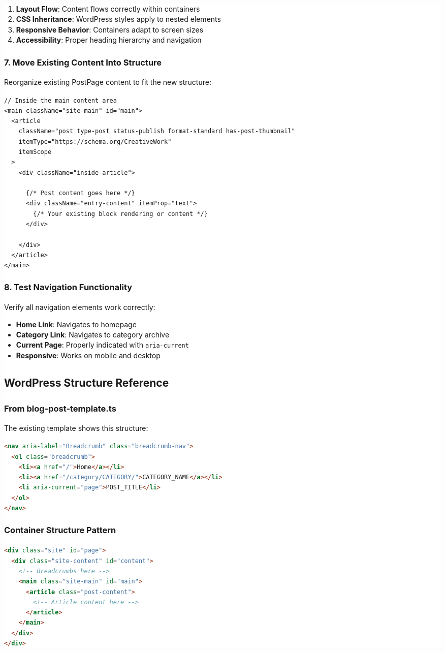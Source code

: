 1. **Layout Flow**: Content flows correctly within containers
2. **CSS Inheritance**: WordPress styles apply to nested elements
3. **Responsive Behavior**: Containers adapt to screen sizes
4. **Accessibility**: Proper heading hierarchy and navigation

### 7. Move Existing Content Into Structure
Reorganize existing PostPage content to fit the new structure:

```tsx
// Inside the main content area
<main className="site-main" id="main">
  <article 
    className="post type-post status-publish format-standard has-post-thumbnail"
    itemType="https://schema.org/CreativeWork" 
    itemScope
  >
    <div className="inside-article">
      
      {/* Post content goes here */}
      <div className="entry-content" itemProp="text">
        {/* Your existing block rendering or content */}
      </div>
      
    </div>
  </article>
</main>
```

### 8. Test Navigation Functionality
Verify all navigation elements work correctly:

- **Home Link**: Navigates to homepage
- **Category Link**: Navigates to category archive
- **Current Page**: Properly indicated with `aria-current`
- **Responsive**: Works on mobile and desktop

## WordPress Structure Reference

### From blog-post-template.ts
The existing template shows this structure:
```html
<nav aria-label="Breadcrumb" class="breadcrumb-nav">
  <ol class="breadcrumb">
    <li><a href="/">Home</a></li>
    <li><a href="/category/CATEGORY/">CATEGORY_NAME</a></li>
    <li aria-current="page">POST_TITLE</li>
  </ol>
</nav>
```

### Container Structure Pattern
```html
<div class="site" id="page">
  <div class="site-content" id="content">
    <!-- Breadcrumbs here -->
    <main class="site-main" id="main">
      <article class="post-content">
        <!-- Article content here -->
      </article>
    </main>
  </div>
</div>
```
